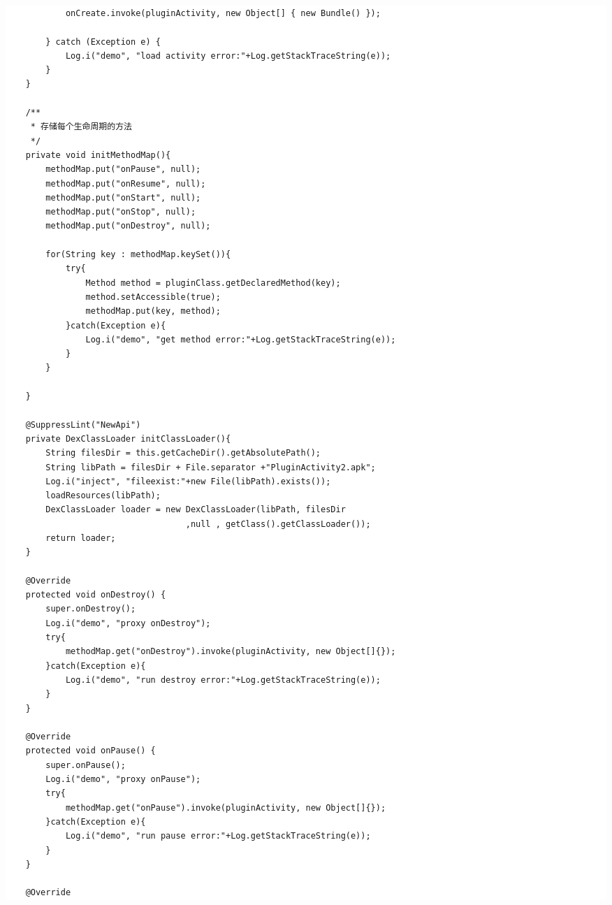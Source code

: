 ```
            onCreate.invoke(pluginActivity, new Object[] { new Bundle() });  
              
        } catch (Exception e) {  
            Log.i("demo", "load activity error:"+Log.getStackTraceString(e));  
        }  
    }  
      
    /** 
     * 存储每个生命周期的方法 
     */  
    private void initMethodMap(){  
        methodMap.put("onPause", null);  
        methodMap.put("onResume", null);  
        methodMap.put("onStart", null);  
        methodMap.put("onStop", null);  
        methodMap.put("onDestroy", null);  
          
        for(String key : methodMap.keySet()){  
            try{  
                Method method = pluginClass.getDeclaredMethod(key);  
                method.setAccessible(true);  
                methodMap.put(key, method);  
            }catch(Exception e){  
                Log.i("demo", "get method error:"+Log.getStackTraceString(e));  
            }  
        }  
          
    }  
      
    @SuppressLint("NewApi")  
    private DexClassLoader initClassLoader(){  
        String filesDir = this.getCacheDir().getAbsolutePath();  
        String libPath = filesDir + File.separator +"PluginActivity2.apk";  
        Log.i("inject", "fileexist:"+new File(libPath).exists());  
        loadResources(libPath);  
        DexClassLoader loader = new DexClassLoader(libPath, filesDir
        							,null , getClass().getClassLoader());  
        return loader;  
    }  
      
    @Override  
    protected void onDestroy() {  
        super.onDestroy();  
        Log.i("demo", "proxy onDestroy");  
        try{  
            methodMap.get("onDestroy").invoke(pluginActivity, new Object[]{});  
        }catch(Exception e){  
            Log.i("demo", "run destroy error:"+Log.getStackTraceString(e));  
        }  
    }  
  
    @Override  
    protected void onPause() {  
        super.onPause();  
        Log.i("demo", "proxy onPause");  
        try{  
            methodMap.get("onPause").invoke(pluginActivity, new Object[]{});  
        }catch(Exception e){  
            Log.i("demo", "run pause error:"+Log.getStackTraceString(e));  
        }  
    }  
  
    @Override  
```